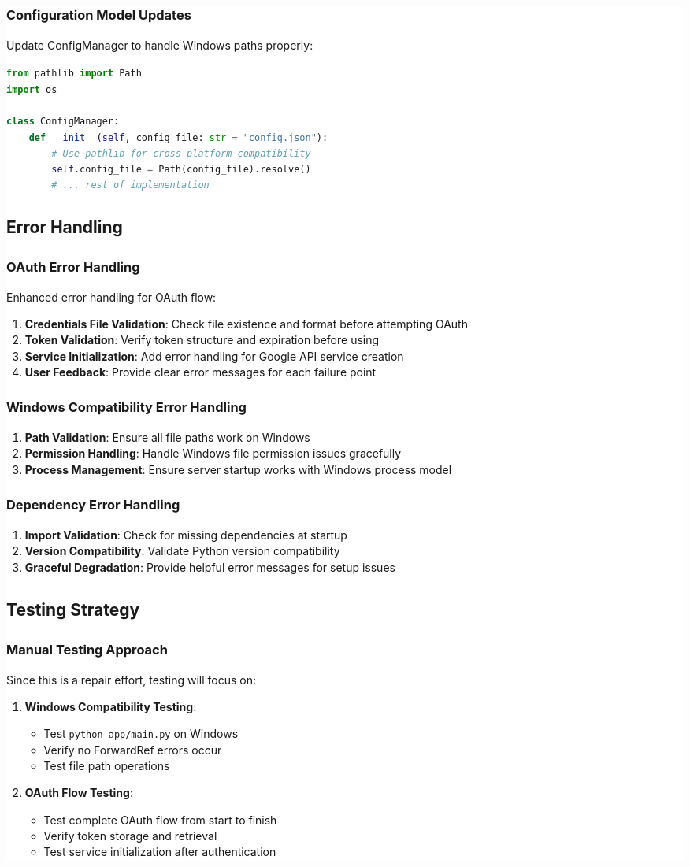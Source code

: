 ### Configuration Model Updates

Update ConfigManager to handle Windows paths properly:

```python
from pathlib import Path
import os

class ConfigManager:
    def __init__(self, config_file: str = "config.json"):
        # Use pathlib for cross-platform compatibility
        self.config_file = Path(config_file).resolve()
        # ... rest of implementation
```

## Error Handling

### OAuth Error Handling

Enhanced error handling for OAuth flow:

1. **Credentials File Validation**: Check file existence and format before attempting OAuth
2. **Token Validation**: Verify token structure and expiration before using
3. **Service Initialization**: Add error handling for Google API service creation
4. **User Feedback**: Provide clear error messages for each failure point

### Windows Compatibility Error Handling

1. **Path Validation**: Ensure all file paths work on Windows
2. **Permission Handling**: Handle Windows file permission issues gracefully
3. **Process Management**: Ensure server startup works with Windows process model

### Dependency Error Handling

1. **Import Validation**: Check for missing dependencies at startup
2. **Version Compatibility**: Validate Python version compatibility
3. **Graceful Degradation**: Provide helpful error messages for setup issues

## Testing Strategy

### Manual Testing Approach

Since this is a repair effort, testing will focus on:

1. **Windows Compatibility Testing**:
   - Test `python app/main.py` on Windows
   - Verify no ForwardRef errors occur
   - Test file path operations

2. **OAuth Flow Testing**:
   - Test complete OAuth flow from start to finish
   - Verify token storage and retrieval
   - Test service initialization after authentication
